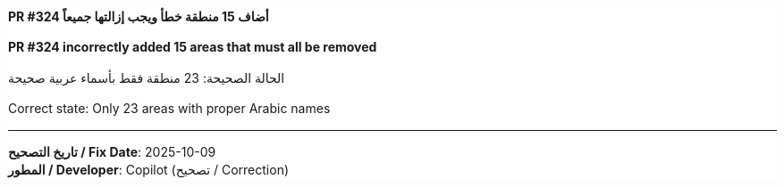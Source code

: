 **PR #324 أضاف 15 منطقة خطأ ويجب إزالتها جميعاً**

**PR #324 incorrectly added 15 areas that must all be removed**

الحالة الصحيحة: 23 منطقة فقط بأسماء عربية صحيحة

Correct state: Only 23 areas with proper Arabic names

---

**تاريخ التصحيح / Fix Date**: 2025-10-09  
**المطور / Developer**: Copilot (تصحيح / Correction)
